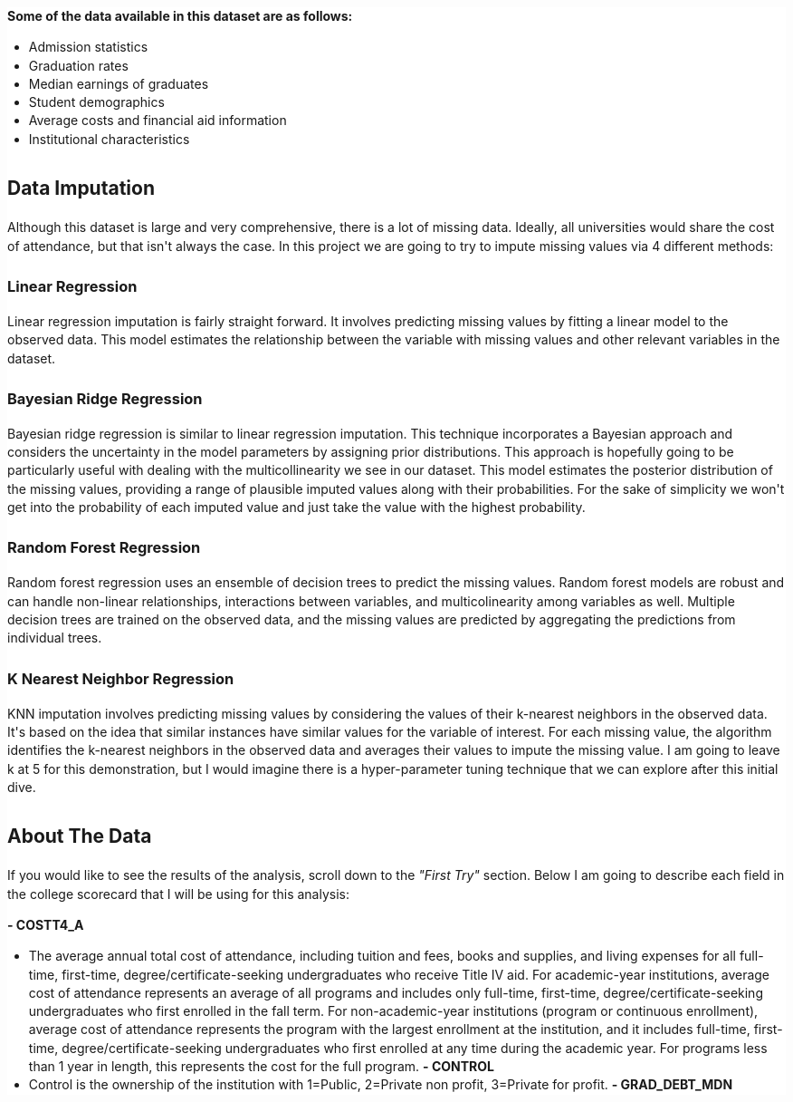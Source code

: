 **Some of the data available in this dataset are as follows:**
- Admission statistics
- Graduation rates
- Median earnings of graduates
- Student demographics
- Average costs and financial aid information
- Institutional characteristics

## Data Imputation
Although this dataset is large and very comprehensive, there is a lot of missing data. Ideally, all universities would share the cost of attendance, but that isn't always the case. In this project we are going to try to impute missing values via 4 different methods:

### Linear Regression
Linear regression imputation is fairly straight forward. It involves predicting missing values by fitting a linear model to the observed data. This model estimates the relationship between the variable with missing values and other relevant variables in the dataset.

### Bayesian Ridge Regression
Bayesian ridge regression is similar to linear regression imputation. This technique incorporates a Bayesian approach and considers the uncertainty in the model parameters by assigning prior distributions. This approach is hopefully going to be particularly useful with dealing with the multicollinearity we see in our dataset. This model estimates the posterior distribution of the missing values, providing a range of plausible imputed values along with their probabilities. For the sake of simplicity we won't get into the probability of each imputed value and just take the value with the highest probability.

### Random Forest Regression
Random forest regression uses an ensemble of decision trees to predict the missing values. Random forest models are robust and can handle non-linear relationships, interactions between variables, and multicolinearity among variables as well. Multiple decision trees are trained on the observed data, and the missing values are predicted by aggregating the predictions from individual trees.


### K Nearest Neighbor Regression
KNN imputation involves predicting missing values by considering the values of their k-nearest neighbors in the observed data. It's based on the idea that similar instances have similar values for the variable of interest.
For each missing value, the algorithm identifies the k-nearest neighbors in the observed data and averages their values to impute the missing value. I am going to leave k at 5 for this demonstration, but I would imagine there is a hyper-parameter tuning technique that we can explore after this initial dive.

## About The Data
If you would like to see the results of the analysis, scroll down to the *"First Try"* section. Below I am going to describe each field in the college scorecard that I will be using for this analysis:


**- COSTT4_A**
   - The average annual total cost of attendance, including tuition and fees, books and supplies, and living expenses for all full-time, first-time, degree/certificate-seeking undergraduates who receive Title IV aid. For academic-year institutions, average cost of attendance represents an average of all programs and includes only full-time, first-time, degree/certificate-seeking undergraduates who first enrolled in the fall term. For non-academic-year institutions (program or continuous enrollment), average cost of attendance represents the program with the largest enrollment at the institution, and it includes full-time, first-time, degree/certificate-seeking undergraduates who first enrolled at any time during the academic year. For programs less than 1 year in length, this represents the cost for the full program.
**- CONTROL**
   - Control is the ownership of the institution with 1=Public, 2=Private non profit, 3=Private for profit.
**- GRAD_DEBT_MDN**